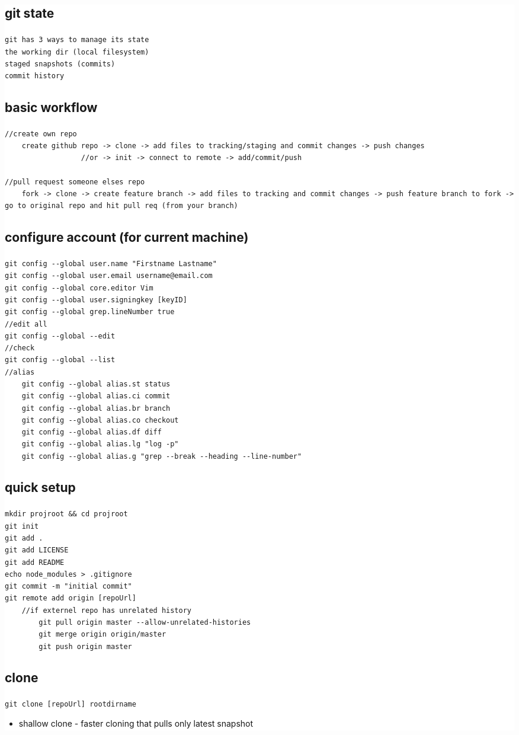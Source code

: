 ## git state
    git has 3 ways to manage its state
    the working dir (local filesystem)
    staged snapshots (commits)
    commit history
    

## basic workflow
    //create own repo
        create github repo -> clone -> add files to tracking/staging and commit changes -> push changes 
                      //or -> init -> connect to remote -> add/commit/push
        
    //pull request someone elses repo
        fork -> clone -> create feature branch -> add files to tracking and commit changes -> push feature branch to fork -> go to original repo and hit pull req (from your branch)

## configure account (for current machine)
    git config --global user.name "Firstname Lastname"
    git config --global user.email username@email.com
    git config --global core.editor Vim
    git config --global user.signingkey [keyID]
    git config --global grep.lineNumber true
    //edit all
    git config --global --edit
    //check
    git config --global --list
    //alias
        git config --global alias.st status
        git config --global alias.ci commit
        git config --global alias.br branch
        git config --global alias.co checkout
        git config --global alias.df diff
        git config --global alias.lg "log -p"
        git config --global alias.g "grep --break --heading --line-number"
## quick setup
    mkdir projroot && cd projroot
    git init
    git add .
    git add LICENSE
    git add README
    echo node_modules > .gitignore
    git commit -m "initial commit"
    git remote add origin [repoUrl]
        //if externel repo has unrelated history
            git pull origin master --allow-unrelated-histories
            git merge origin origin/master
            git push origin master

## clone
    git clone [repoUrl] rootdirname
- shallow clone - faster cloning that pulls only latest snapshot
